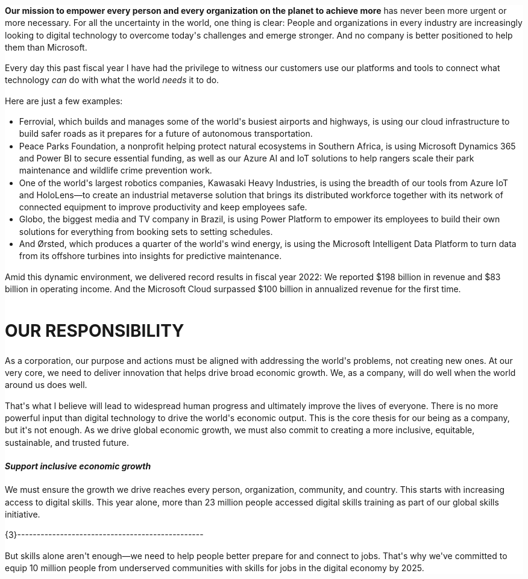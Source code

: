 **Our mission to empower every person and every organization on the planet to achieve more** has never been more urgent or more necessary. For all the uncertainty in the world, one thing is clear: People and organizations in every industry are increasingly looking to digital technology to overcome today's challenges and emerge stronger. And no company is better positioned to help them than Microsoft.

Every day this past fiscal year I have had the privilege to witness our customers use our platforms and tools to connect what technology *can* do with what the world *needs* it to do.

Here are just a few examples:

- Ferrovial, which builds and manages some of the world's busiest airports and highways, is using our cloud infrastructure to build safer roads as it prepares for a future of autonomous transportation.
- Peace Parks Foundation, a nonprofit helping protect natural ecosystems in Southern Africa, is using Microsoft Dynamics 365 and Power BI to secure essential funding, as well as our Azure AI and IoT solutions to help rangers scale their park maintenance and wildlife crime prevention work.
- One of the world's largest robotics companies, Kawasaki Heavy Industries, is using the breadth of our tools from Azure IoT and HoloLens—to create an industrial metaverse solution that brings its distributed workforce together with its network of connected equipment to improve productivity and keep employees safe.
- Globo, the biggest media and TV company in Brazil, is using Power Platform to empower its employees to build their own solutions for everything from booking sets to setting schedules.
- And Ørsted, which produces a quarter of the world's wind energy, is using the Microsoft Intelligent Data Platform to turn data from its offshore turbines into insights for predictive maintenance.

Amid this dynamic environment, we delivered record results in fiscal year 2022: We reported \$198 billion in revenue and \$83 billion in operating income. And the Microsoft Cloud surpassed \$100 billion in annualized revenue for the first time.

# **OUR RESPONSIBILITY**

As a corporation, our purpose and actions must be aligned with addressing the world's problems, not creating new ones. At our very core, we need to deliver innovation that helps drive broad economic growth. We, as a company, will do well when the world around us does well.

That's what I believe will lead to widespread human progress and ultimately improve the lives of everyone. There is no more powerful input than digital technology to drive the world's economic output. This is the core thesis for our being as a company, but it's not enough. As we drive global economic growth, we must also commit to creating a more inclusive, equitable, sustainable, and trusted future.

#### *Support inclusive economic growth*

We must ensure the growth we drive reaches every person, organization, community, and country. This starts with increasing access to digital skills. This year alone, more than 23 million people accessed digital skills training as part of our global skills initiative.

{3}------------------------------------------------

But skills alone aren't enough—we need to help people better prepare for and connect to jobs. That's why we've committed to equip 10 million people from underserved communities with skills for jobs in the digital economy by 2025.
